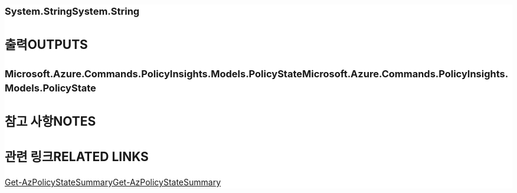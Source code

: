 ### <span data-ttu-id="ec1b7-219">System.String</span><span class="sxs-lookup"><span data-stu-id="ec1b7-219">System.String</span></span>

## <span data-ttu-id="ec1b7-220">출력</span><span class="sxs-lookup"><span data-stu-id="ec1b7-220">OUTPUTS</span></span>

### <span data-ttu-id="ec1b7-221">Microsoft.Azure.Commands.PolicyInsights.Models.PolicyState</span><span class="sxs-lookup"><span data-stu-id="ec1b7-221">Microsoft.Azure.Commands.PolicyInsights.Models.PolicyState</span></span>

## <span data-ttu-id="ec1b7-222">참고 사항</span><span class="sxs-lookup"><span data-stu-id="ec1b7-222">NOTES</span></span>

## <span data-ttu-id="ec1b7-223">관련 링크</span><span class="sxs-lookup"><span data-stu-id="ec1b7-223">RELATED LINKS</span></span>

[<span data-ttu-id="ec1b7-224">Get-AzPolicyStateSummary</span><span class="sxs-lookup"><span data-stu-id="ec1b7-224">Get-AzPolicyStateSummary</span></span>](./Get-AzPolicyStateSummary.md)
